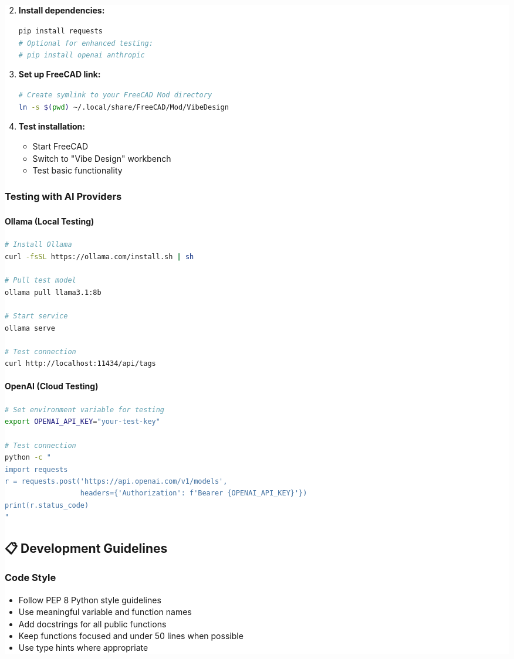 2. **Install dependencies:**
   ```bash
   pip install requests
   # Optional for enhanced testing:
   # pip install openai anthropic
   ```

3. **Set up FreeCAD link:**
   ```bash
   # Create symlink to your FreeCAD Mod directory
   ln -s $(pwd) ~/.local/share/FreeCAD/Mod/VibeDesign
   ```

4. **Test installation:**
   - Start FreeCAD
   - Switch to "Vibe Design" workbench
   - Test basic functionality

### **Testing with AI Providers**

#### **Ollama (Local Testing)**
```bash
# Install Ollama
curl -fsSL https://ollama.com/install.sh | sh

# Pull test model
ollama pull llama3.1:8b

# Start service
ollama serve

# Test connection
curl http://localhost:11434/api/tags
```

#### **OpenAI (Cloud Testing)**
```bash
# Set environment variable for testing
export OPENAI_API_KEY="your-test-key"

# Test connection
python -c "
import requests
r = requests.post('https://api.openai.com/v1/models', 
                  headers={'Authorization': f'Bearer {OPENAI_API_KEY}'})
print(r.status_code)
"
```

## 📋 **Development Guidelines**

### **Code Style**
- Follow PEP 8 Python style guidelines
- Use meaningful variable and function names
- Add docstrings for all public functions
- Keep functions focused and under 50 lines when possible
- Use type hints where appropriate
